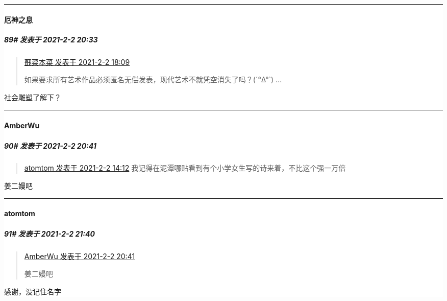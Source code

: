 





*****

####  厄神之息  
##### 89#       发表于 2021-2-2 20:33



<blockquote><a href="httphttps://bbs.saraba1st.com/2b/forum.php?mod=redirect&amp;goto=findpost&amp;pid=50219125&amp;ptid=1985901" target="_blank">蕺菜本菜 发表于 2021-2-2 18:09</a>

如果要求所有艺术作品必须匿名无偿发表，现代艺术不就凭空消失了吗？(´°Δ°`) ...</blockquote>

社会雕塑了解下？







*****

####  AmberWu  
##### 90#       发表于 2021-2-2 20:41



<blockquote><a href="httphttps://bbs.saraba1st.com/2b/forum.php?mod=redirect&amp;goto=findpost&amp;pid=50216943&amp;ptid=1985901" target="_blank">atomtom 发表于 2021-2-2 14:12</a>
我记得在泥潭哪贴看到有个小学女生写的诗来着，不比这个强一万倍</blockquote>
姜二嫚吧







*****

####  atomtom  
##### 91#       发表于 2021-2-2 21:40



<blockquote><a href="httphttps://bbs.saraba1st.com/2b/forum.php?mod=redirect&amp;goto=findpost&amp;pid=50220346&amp;ptid=1985901" target="_blank">AmberWu 发表于 2021-2-2 20:41</a>

姜二嫚吧</blockquote>
感谢，没记住名字





                                              